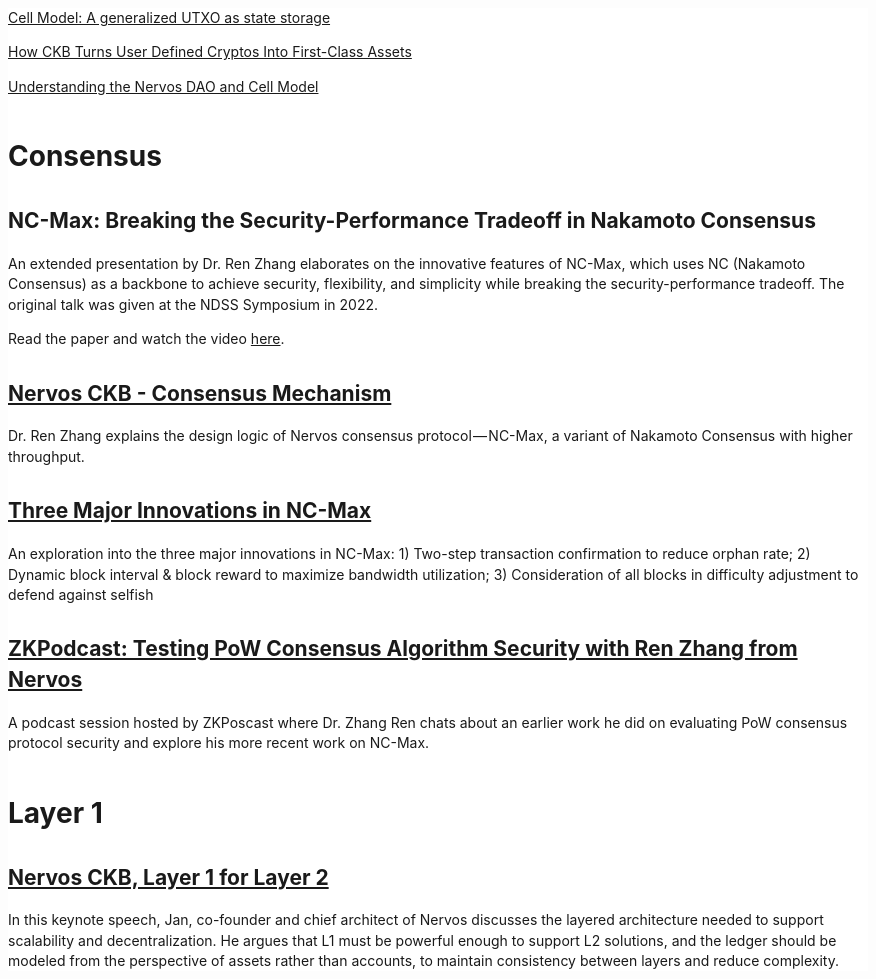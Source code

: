 [Cell Model: A generalized UTXO as state storage](https://medium.com/nervosnetwork/https-medium-com-nervosnetwork-cell-model-7323fca57571)

[How CKB Turns User Defined Cryptos Into First-Class Assets](https://blog.cryptape.com/how-ckb-turns-user-defined-cryptos-into-first-class-assets)

[Understanding the Nervos DAO and Cell Model](https://medium.com/nervosnetwork/understanding-the-nervos-dao-and-cell-model-d68f38272c24)

# Consensus

## NC-Max: Breaking the Security-Performance Tradeoff in Nakamoto Consensus

An extended presentation by Dr. Ren Zhang elaborates on the innovative features of NC-Max, which uses NC (Nakamoto Consensus) as a backbone to achieve security, flexibility, and simplicity while breaking the security-performance tradeoff. The original talk was given at the NDSS Symposium in 2022.

Read the paper and watch the video [here](https://blog.cryptape.com/lay-down-the-common-metrics-evaluating-proof-of-work-consensus-protocols-security).

## ****[Nervos CKB - Consensus Mechanism](https://www.youtube.com/watch?v=HSXzbgVRH_M&list=PLRke1-EE4VWFMz-7sMYURt6woRLqmkDR6&index=6)****

Dr. Ren Zhang explains the design logic of Nervos consensus protocol — NC-Max, a variant of Nakamoto Consensus with higher throughput.

## ****[Three Major Innovations in NC-Max](https://www.youtube.com/watch?v=79vjzBXIb_g)****

An exploration into the three major innovations in NC-Max: 1) Two-step transaction confirmation to reduce orphan rate; 2) Dynamic block interval & block reward to maximize bandwidth utilization; 3) Consideration of all blocks in difficulty adjustment to defend against selfish

## ****[ZKPodcast: Testing PoW Consensus Algorithm Security with Ren Zhang from Nervos](https://www.youtube.com/watch?v=iJK_6BbLTAc)****

A podcast session hosted by ZKPoscast where Dr. Zhang Ren chats about an earlier work he did on evaluating PoW consensus protocol security and explore his more recent work on NC-Max.

# Layer 1

## ****[Nervos CKB, Layer 1 for Layer 2](https://www.youtube.com/watch?v=LJeSUXc_nfI&list=PLRke1-EE4VWFMz-7sMYURt6woRLqmkDR6&index=10)****

In this keynote speech, Jan, co-founder and chief architect of Nervos discusses the layered architecture needed to support scalability and decentralization. He argues that L1 must be powerful enough to support L2 solutions, and the ledger should be modeled from the perspective of assets rather than accounts, to maintain consistency between layers and reduce complexity.
